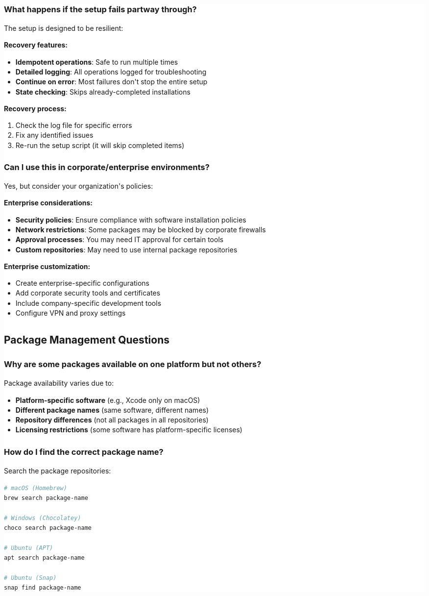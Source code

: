 ### What happens if the setup fails partway through?

The setup is designed to be resilient:

**Recovery features:**

- **Idempotent operations**: Safe to run multiple times
- **Detailed logging**: All operations logged for troubleshooting
- **Continue on error**: Most failures don't stop the entire setup
- **State checking**: Skips already-completed installations

**Recovery process:**

1. Check the log file for specific errors
2. Fix any identified issues
3. Re-run the setup script (it will skip completed items)

### Can I use this in corporate/enterprise environments?

Yes, but consider your organization's policies:

**Enterprise considerations:**

- **Security policies**: Ensure compliance with software installation policies
- **Network restrictions**: Some packages may be blocked by corporate firewalls
- **Approval processes**: You may need IT approval for certain tools
- **Custom repositories**: May need to use internal package repositories

**Enterprise customization:**

- Create enterprise-specific configurations
- Add corporate security tools and certificates
- Include company-specific development tools
- Configure VPN and proxy settings

## Package Management Questions

### Why are some packages available on one platform but not others?

Package availability varies due to:
- **Platform-specific software** (e.g., Xcode only on macOS)
- **Different package names** (same software, different names)
- **Repository differences** (not all packages in all repositories)
- **Licensing restrictions** (some software has platform-specific licenses)

### How do I find the correct package name?

Search the package repositories:

```bash
# macOS (Homebrew)
brew search package-name

# Windows (Chocolatey)
choco search package-name

# Ubuntu (APT)
apt search package-name

# Ubuntu (Snap)
snap find package-name
```
